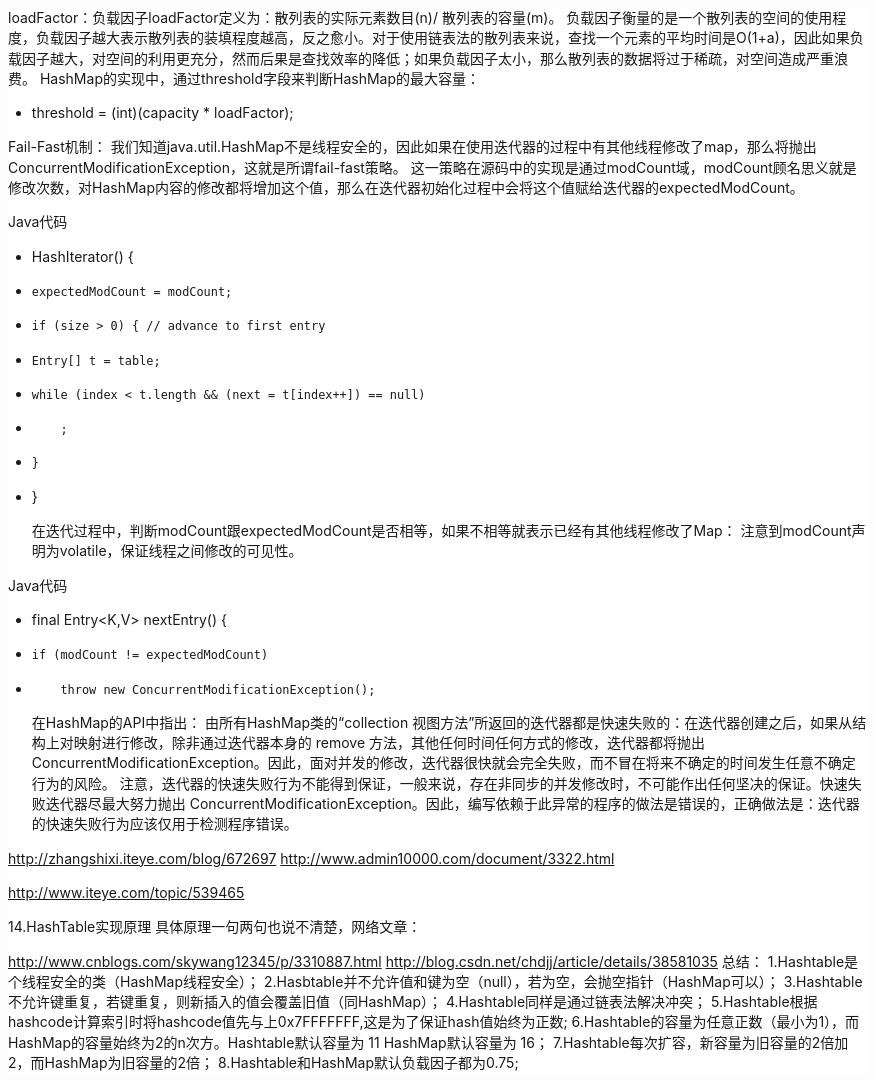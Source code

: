 loadFactor：负载因子loadFactor定义为：散列表的实际元素数目(n)/ 散列表的容量(m)。
   负载因子衡量的是一个散列表的空间的使用程度，负载因子越大表示散列表的装填程度越高，反之愈小。对于使用链表法的散列表来说，查找一个元素的平均时间是O(1+a)，因此如果负载因子越大，对空间的利用更充分，然而后果是查找效率的降低；如果负载因子太小，那么散列表的数据将过于稀疏，对空间造成严重浪费。
   HashMap的实现中，通过threshold字段来判断HashMap的最大容量：
- threshold = (int)(capacity * loadFactor);

Fail-Fast机制：
   我们知道java.util.HashMap不是线程安全的，因此如果在使用迭代器的过程中有其他线程修改了map，那么将抛出ConcurrentModificationException，这就是所谓fail-fast策略。
   这一策略在源码中的实现是通过modCount域，modCount顾名思义就是修改次数，对HashMap内容的修改都将增加这个值，那么在迭代器初始化过程中会将这个值赋给迭代器的expectedModCount。

Java代码


- HashIterator() {
-     expectedModCount = modCount;
-     if (size > 0) { // advance to first entry
-     Entry[] t = table;
-     while (index < t.length && (next = t[index++]) == null)
-         ;
-     }
- }


   在迭代过程中，判断modCount跟expectedModCount是否相等，如果不相等就表示已经有其他线程修改了Map：
   注意到modCount声明为volatile，保证线程之间修改的可见性。

Java代码


- final Entry<K,V> nextEntry() {
-     if (modCount != expectedModCount)
-         throw new ConcurrentModificationException();


   在HashMap的API中指出：
   由所有HashMap类的“collection 视图方法”所返回的迭代器都是快速失败的：在迭代器创建之后，如果从结构上对映射进行修改，除非通过迭代器本身的 remove 方法，其他任何时间任何方式的修改，迭代器都将抛出ConcurrentModificationException。因此，面对并发的修改，迭代器很快就会完全失败，而不冒在将来不确定的时间发生任意不确定行为的风险。
   注意，迭代器的快速失败行为不能得到保证，一般来说，存在非同步的并发修改时，不可能作出任何坚决的保证。快速失败迭代器尽最大努力抛出 ConcurrentModificationException。因此，编写依赖于此异常的程序的做法是错误的，正确做法是：迭代器的快速失败行为应该仅用于检测程序错误。

http://zhangshixi.iteye.com/blog/672697
http://www.admin10000.com/document/3322.html

http://www.iteye.com/topic/539465


14.HashTable实现原理
具体原理一句两句也说不清楚，网络文章：


http://www.cnblogs.com/skywang12345/p/3310887.html
http://blog.csdn.net/chdjj/article/details/38581035
总结：
1.Hashtable是个线程安全的类（HashMap线程安全）；
2.Hasbtable并不允许值和键为空（null），若为空，会抛空指针（HashMap可以）；
3.Hashtable不允许键重复，若键重复，则新插入的值会覆盖旧值（同HashMap）；
4.Hashtable同样是通过链表法解决冲突；
5.Hashtable根据hashcode计算索引时将hashcode值先与上0x7FFFFFFF,这是为了保证hash值始终为正数;
6.Hashtable的容量为任意正数（最小为1），而HashMap的容量始终为2的n次方。Hashtable默认容量为 11
    HashMap默认容量为      16；
7.Hashtable每次扩容，新容量为旧容量的2倍加2，而HashMap为旧容量的2倍；
8.Hashtable和HashMap默认负载因子都为0.75;
